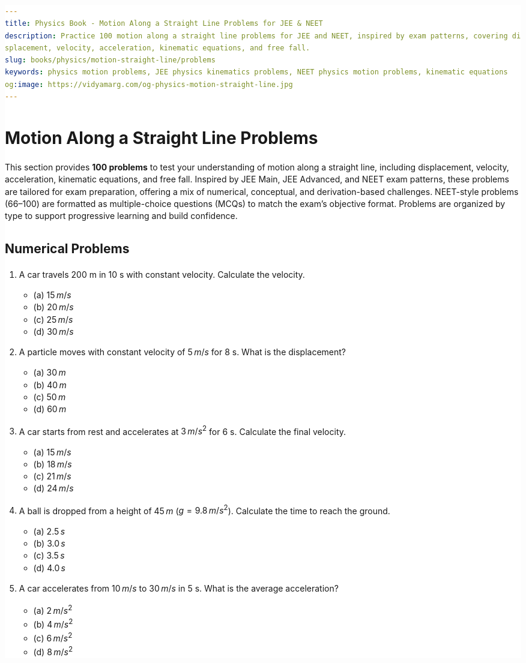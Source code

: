 ```yaml
---
title: Physics Book - Motion Along a Straight Line Problems for JEE & NEET
description: Practice 100 motion along a straight line problems for JEE and NEET, inspired by exam patterns, covering displacement, velocity, acceleration, kinematic equations, and free fall.
slug: books/physics/motion-straight-line/problems
keywords: physics motion problems, JEE physics kinematics problems, NEET physics motion problems, kinematic equations
og:image: https://vidyamarg.com/og-physics-motion-straight-line.jpg
---
```


# Motion Along a Straight Line Problems

This section provides **100 problems** to test your understanding of motion along a straight line, including displacement, velocity, acceleration, kinematic equations, and free fall. Inspired by JEE Main, JEE Advanced, and NEET exam patterns, these problems are tailored for exam preparation, offering a mix of numerical, conceptual, and derivation-based challenges. NEET-style problems (66–100) are formatted as multiple-choice questions (MCQs) to match the exam’s objective format. Problems are organized by type to support progressive learning and build confidence.

## Numerical Problems

1. A car travels 200 m in 10 s with constant velocity. Calculate the velocity.  
   - (a) $15 \, m/s$  
   - (b) $20 \, m/s$  
   - (c) $25 \, m/s$  
   - (d) $30 \, m/s$

2. A particle moves with constant velocity of $5 \, m/s$ for 8 s. What is the displacement?  
   - (a) $30 \, m$  
   - (b) $40 \, m$  
   - (c) $50 \, m$  
   - (d) $60 \, m$

3. A car starts from rest and accelerates at $3 \, m/s^2$ for 6 s. Calculate the final velocity.  
   - (a) $15 \, m/s$  
   - (b) $18 \, m/s$  
   - (c) $21 \, m/s$  
   - (d) $24 \, m/s$

4. A ball is dropped from a height of $45 \, m$ ($g = 9.8 \, m/s^2$). Calculate the time to reach the ground.  
   - (a) $2.5 \, s$  
   - (b) $3.0 \, s$  
   - (c) $3.5 \, s$  
   - (d) $4.0 \, s$

5. A car accelerates from $10 \, m/s$ to $30 \, m/s$ in 5 s. What is the average acceleration?  
   - (a) $2 \, m/s^2$  
   - (b) $4 \, m/s^2$  
   - (c) $6 \, m/s^2$  
   - (d) $8 \, m/s^2$
